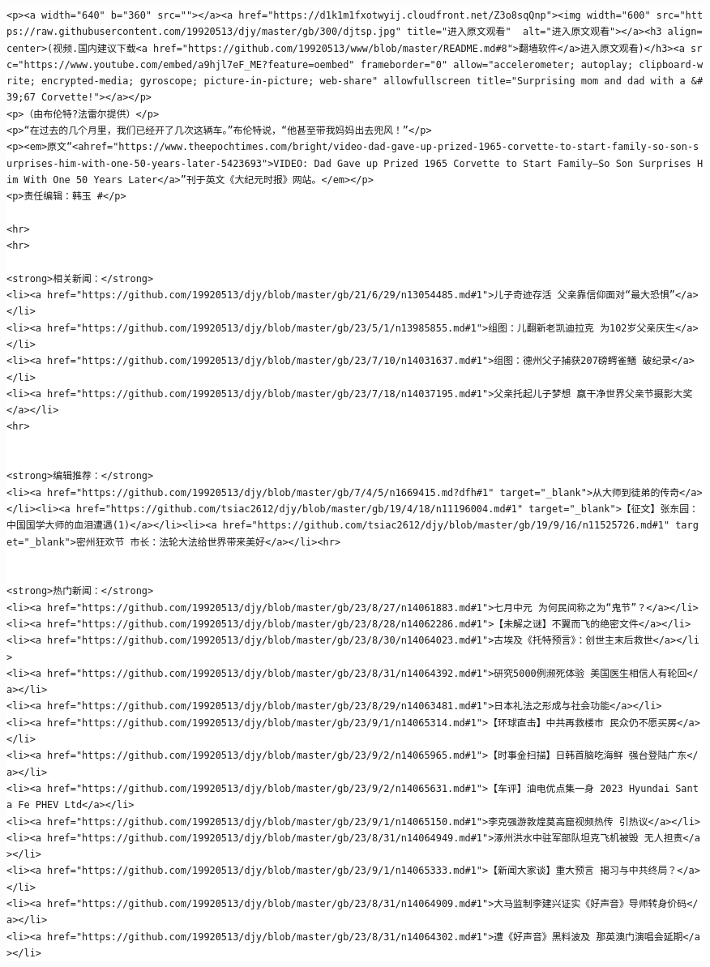 ```
<p><a width="640" b="360" src=""></a><a href="https://d1k1m1fxotwyij.cloudfront.net/Z3o8sqQnp"><img width="600" src="https://raw.githubusercontent.com/19920513/djy/master/gb/300/djtsp.jpg" title="进入原文观看"  alt="进入原文观看"></a><h3 align=center>(视频.国内建议下载<a href="https://github.com/19920513/www/blob/master/README.md#8">翻墙软件</a>进入原文观看)</h3><a src="https://www.youtube.com/embed/a9hjl7eF_ME?feature=oembed" frameborder="0" allow="accelerometer; autoplay; clipboard-write; encrypted-media; gyroscope; picture-in-picture; web-share" allowfullscreen title="Surprising mom and dad with a &#39;67 Corvette!"></a></p>
<p>（由布伦特?法雷尔提供）</p>
<p>“在过去的几个月里，我们已经开了几次这辆车。”布伦特说，“他甚至带我妈妈出去兜风！”</p>
<p><em>原文“<ahref="https://www.theepochtimes.com/bright/video-dad-gave-up-prized-1965-corvette-to-start-family-so-son-surprises-him-with-one-50-years-later-5423693">VIDEO: Dad Gave up Prized 1965 Corvette to Start Family—So Son Surprises Him With One 50 Years Later</a>”刊于英文《大纪元时报》网站。</em></p>
<p>责任编辑：韩玉 #</p>
	
<hr>
<hr>

<strong>相关新闻：</strong>
<li><a href="https://github.com/19920513/djy/blob/master/gb/21/6/29/n13054485.md#1">儿子奇迹存活 父亲靠信仰面对“最大恐惧”</a></li>
<li><a href="https://github.com/19920513/djy/blob/master/gb/23/5/1/n13985855.md#1">组图：儿翻新老凯迪拉克 为102岁父亲庆生</a></li>
<li><a href="https://github.com/19920513/djy/blob/master/gb/23/7/10/n14031637.md#1">组图：德州父子捕获207磅鳄雀鳝 破纪录</a></li>
<li><a href="https://github.com/19920513/djy/blob/master/gb/23/7/18/n14037195.md#1">父亲托起儿子梦想 赢干净世界父亲节摄影大奖</a></li>
<hr>


<strong>编辑推荐：</strong>
<li><a href="https://github.com/19920513/djy/blob/master/gb/7/4/5/n1669415.md?dfh#1" target="_blank">从大师到徒弟的传奇</a></li><li><a href="https://github.com/tsiac2612/djy/blob/master/gb/19/4/18/n11196004.md#1" target="_blank">【征文】张东园：中国国学大师的血泪遭遇(1)</a></li><li><a href="https://github.com/tsiac2612/djy/blob/master/gb/19/9/16/n11525726.md#1" target="_blank">密州狂欢节 市长：法轮大法给世界带来美好</a></li><hr>


<strong>热门新闻：</strong>
<li><a href="https://github.com/19920513/djy/blob/master/gb/23/8/27/n14061883.md#1">七月中元 为何民间称之为“鬼节”？</a></li>
<li><a href="https://github.com/19920513/djy/blob/master/gb/23/8/28/n14062286.md#1">【未解之谜】不翼而飞的绝密文件</a></li>
<li><a href="https://github.com/19920513/djy/blob/master/gb/23/8/30/n14064023.md#1">古埃及《托特预言》：创世主末后救世</a></li>
<li><a href="https://github.com/19920513/djy/blob/master/gb/23/8/31/n14064392.md#1">研究5000例濒死体验 美国医生相信人有轮回</a></li>
<li><a href="https://github.com/19920513/djy/blob/master/gb/23/8/29/n14063481.md#1">日本礼法之形成与社会功能</a></li>
<li><a href="https://github.com/19920513/djy/blob/master/gb/23/9/1/n14065314.md#1">【环球直击】中共再救楼市 民众仍不愿买房</a></li>
<li><a href="https://github.com/19920513/djy/blob/master/gb/23/9/2/n14065965.md#1">【时事金扫描】日韩首脑吃海鲜 强台登陆广东</a></li>
<li><a href="https://github.com/19920513/djy/blob/master/gb/23/9/2/n14065631.md#1">【车评】油电优点集一身 2023 Hyundai Santa Fe PHEV Ltd</a></li>
<li><a href="https://github.com/19920513/djy/blob/master/gb/23/9/1/n14065150.md#1">李克强游敦煌莫高窟视频热传 引热议</a></li>
<li><a href="https://github.com/19920513/djy/blob/master/gb/23/8/31/n14064949.md#1">涿州洪水中驻军部队坦克飞机被毁 无人担责</a></li>
<li><a href="https://github.com/19920513/djy/blob/master/gb/23/9/1/n14065333.md#1">【新闻大家谈】重大预言 揭习与中共终局？</a></li>
<li><a href="https://github.com/19920513/djy/blob/master/gb/23/8/31/n14064909.md#1">大马监制李建兴证实《好声音》导师转身价码</a></li>
<li><a href="https://github.com/19920513/djy/blob/master/gb/23/8/31/n14064302.md#1">遭《好声音》黑料波及 那英澳门演唱会延期</a></li>
```